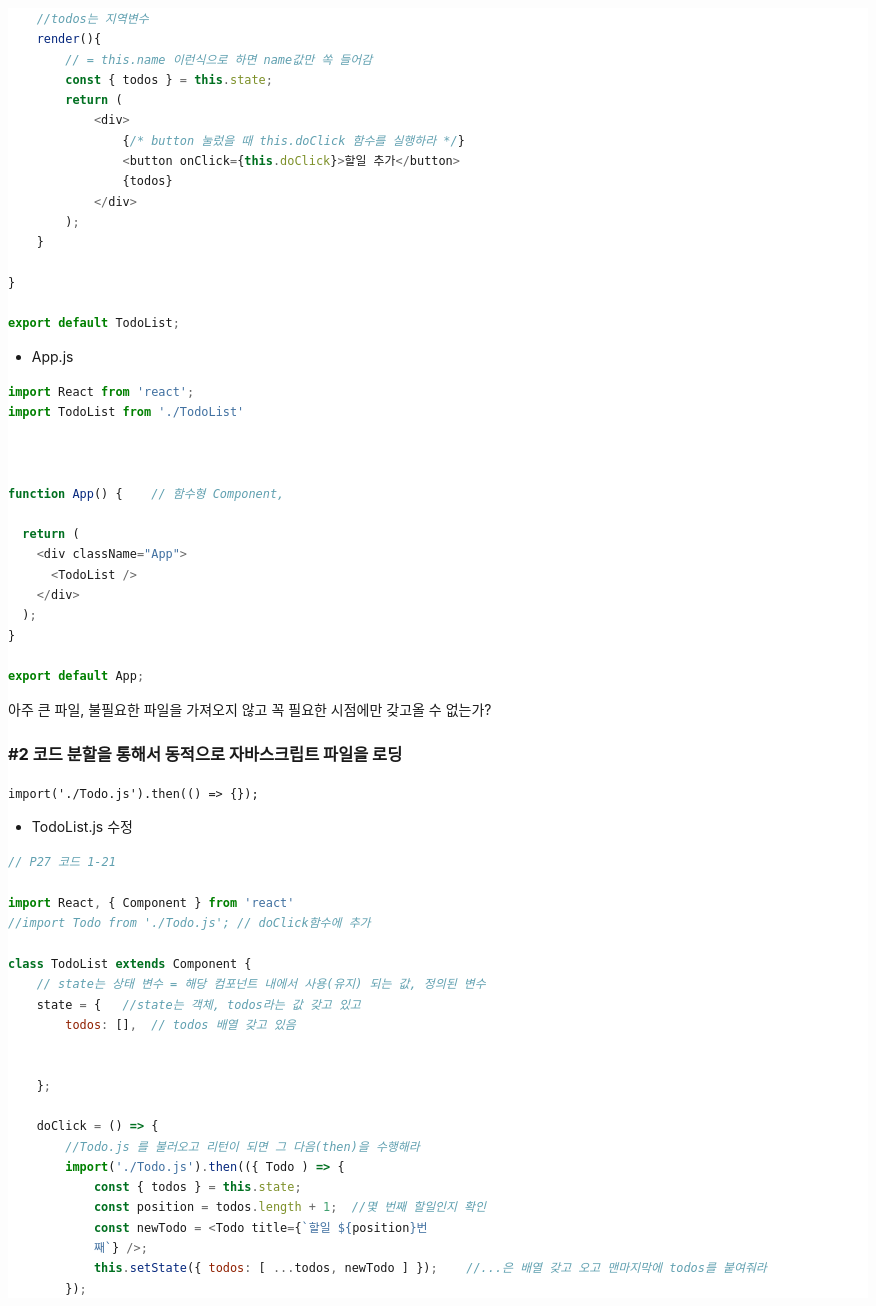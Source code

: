 ```javascript
    //todos는 지역변수
    render(){
        // = this.name 이런식으로 하면 name값만 쏙 들어감
        const { todos } = this.state;
        return (
            <div>
                {/* button 눌렀을 때 this.doClick 함수를 실행하라 */}
                <button onClick={this.doClick}>할일 추가</button>
                {todos}
            </div>
        );
    }

}

export default TodoList;
```
- App.js
```javascript
import React from 'react';
import TodoList from './TodoList'



function App() {    // 함수형 Component, 

  return (
    <div className="App">
      <TodoList />
    </div>
  );
}

export default App;
```
아주 큰 파일, 불필요한 파일을 가져오지 않고 꼭 필요한 시점에만 갖고올 수 없는가?

### #2 코드 분할을 통해서 동적으로 자바스크립트 파일을 로딩 
`import('./Todo.js').then(() => {});`
- TodoList.js 수정
```javascript
// P27 코드 1-21

import React, { Component } from 'react'
//import Todo from './Todo.js'; // doClick함수에 추가

class TodoList extends Component {
    // state는 상태 변수 = 해당 컴포넌트 내에서 사용(유지) 되는 값, 정의된 변수
    state = {   //state는 객체, todos라는 값 갖고 있고
        todos: [],  // todos 배열 갖고 있음
        

    };

    doClick = () => {   
        //Todo.js 를 불러오고 리턴이 되면 그 다음(then)을 수행해라
        import('./Todo.js').then(({ Todo ) => {
            const { todos } = this.state;
            const position = todos.length + 1;  //몇 번째 할일인지 확인
            const newTodo = <Todo title={`할일 ${position}번
            째`} />;
            this.setState({ todos: [ ...todos, newTodo ] });    //...은 배열 갖고 오고 맨마지막에 todos를 붙여줘라
        });
```